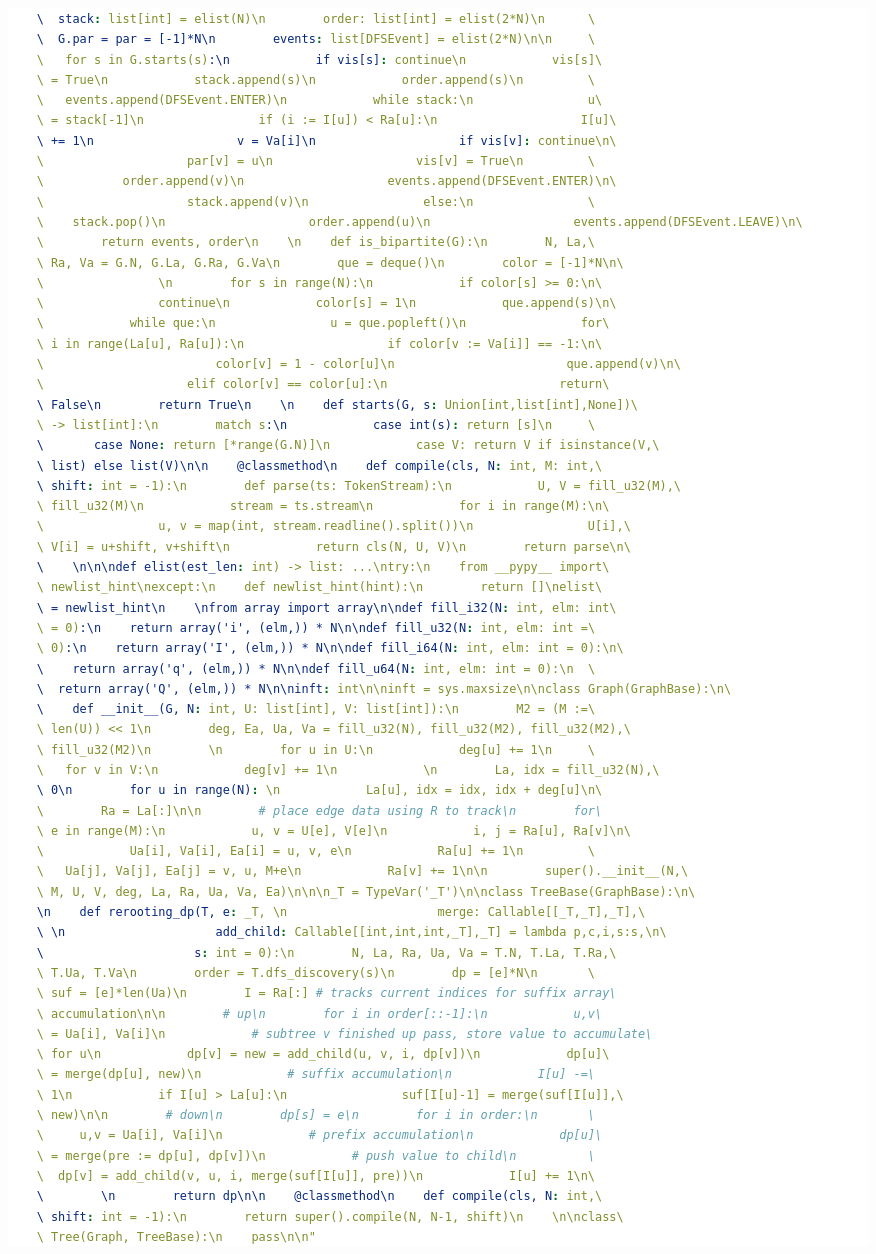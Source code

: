 ```yaml
    \  stack: list[int] = elist(N)\n        order: list[int] = elist(2*N)\n      \
    \  G.par = par = [-1]*N\n        events: list[DFSEvent] = elist(2*N)\n\n     \
    \   for s in G.starts(s):\n            if vis[s]: continue\n            vis[s]\
    \ = True\n            stack.append(s)\n            order.append(s)\n         \
    \   events.append(DFSEvent.ENTER)\n            while stack:\n                u\
    \ = stack[-1]\n                if (i := I[u]) < Ra[u]:\n                    I[u]\
    \ += 1\n                    v = Va[i]\n                    if vis[v]: continue\n\
    \                    par[v] = u\n                    vis[v] = True\n         \
    \           order.append(v)\n                    events.append(DFSEvent.ENTER)\n\
    \                    stack.append(v)\n                else:\n                \
    \    stack.pop()\n                    order.append(u)\n                    events.append(DFSEvent.LEAVE)\n\
    \        return events, order\n    \n    def is_bipartite(G):\n        N, La,\
    \ Ra, Va = G.N, G.La, G.Ra, G.Va\n        que = deque()\n        color = [-1]*N\n\
    \                \n        for s in range(N):\n            if color[s] >= 0:\n\
    \                continue\n            color[s] = 1\n            que.append(s)\n\
    \            while que:\n                u = que.popleft()\n                for\
    \ i in range(La[u], Ra[u]):\n                    if color[v := Va[i]] == -1:\n\
    \                        color[v] = 1 - color[u]\n                        que.append(v)\n\
    \                    elif color[v] == color[u]:\n                        return\
    \ False\n        return True\n    \n    def starts(G, s: Union[int,list[int],None])\
    \ -> list[int]:\n        match s:\n            case int(s): return [s]\n     \
    \       case None: return [*range(G.N)]\n            case V: return V if isinstance(V,\
    \ list) else list(V)\n\n    @classmethod\n    def compile(cls, N: int, M: int,\
    \ shift: int = -1):\n        def parse(ts: TokenStream):\n            U, V = fill_u32(M),\
    \ fill_u32(M)\n            stream = ts.stream\n            for i in range(M):\n\
    \                u, v = map(int, stream.readline().split())\n                U[i],\
    \ V[i] = u+shift, v+shift\n            return cls(N, U, V)\n        return parse\n\
    \    \n\n\ndef elist(est_len: int) -> list: ...\ntry:\n    from __pypy__ import\
    \ newlist_hint\nexcept:\n    def newlist_hint(hint):\n        return []\nelist\
    \ = newlist_hint\n    \nfrom array import array\n\ndef fill_i32(N: int, elm: int\
    \ = 0):\n    return array('i', (elm,)) * N\n\ndef fill_u32(N: int, elm: int =\
    \ 0):\n    return array('I', (elm,)) * N\n\ndef fill_i64(N: int, elm: int = 0):\n\
    \    return array('q', (elm,)) * N\n\ndef fill_u64(N: int, elm: int = 0):\n  \
    \  return array('Q', (elm,)) * N\n\ninft: int\n\ninft = sys.maxsize\n\nclass Graph(GraphBase):\n\
    \    def __init__(G, N: int, U: list[int], V: list[int]):\n        M2 = (M :=\
    \ len(U)) << 1\n        deg, Ea, Ua, Va = fill_u32(N), fill_u32(M2), fill_u32(M2),\
    \ fill_u32(M2)\n        \n        for u in U:\n            deg[u] += 1\n     \
    \   for v in V:\n            deg[v] += 1\n            \n        La, idx = fill_u32(N),\
    \ 0\n        for u in range(N): \n            La[u], idx = idx, idx + deg[u]\n\
    \        Ra = La[:]\n\n        # place edge data using R to track\n        for\
    \ e in range(M):\n            u, v = U[e], V[e]\n            i, j = Ra[u], Ra[v]\n\
    \            Ua[i], Va[i], Ea[i] = u, v, e\n            Ra[u] += 1\n         \
    \   Ua[j], Va[j], Ea[j] = v, u, M+e\n            Ra[v] += 1\n\n        super().__init__(N,\
    \ M, U, V, deg, La, Ra, Ua, Va, Ea)\n\n\n_T = TypeVar('_T')\n\nclass TreeBase(GraphBase):\n\
    \n    def rerooting_dp(T, e: _T, \n                     merge: Callable[[_T,_T],_T],\
    \ \n                     add_child: Callable[[int,int,int,_T],_T] = lambda p,c,i,s:s,\n\
    \                     s: int = 0):\n        N, La, Ra, Ua, Va = T.N, T.La, T.Ra,\
    \ T.Ua, T.Va\n        order = T.dfs_discovery(s)\n        dp = [e]*N\n       \
    \ suf = [e]*len(Ua)\n        I = Ra[:] # tracks current indices for suffix array\
    \ accumulation\n\n        # up\n        for i in order[::-1]:\n            u,v\
    \ = Ua[i], Va[i]\n            # subtree v finished up pass, store value to accumulate\
    \ for u\n            dp[v] = new = add_child(u, v, i, dp[v])\n            dp[u]\
    \ = merge(dp[u], new)\n            # suffix accumulation\n            I[u] -=\
    \ 1\n            if I[u] > La[u]:\n                suf[I[u]-1] = merge(suf[I[u]],\
    \ new)\n\n        # down\n        dp[s] = e\n        for i in order:\n       \
    \     u,v = Ua[i], Va[i]\n            # prefix accumulation\n            dp[u]\
    \ = merge(pre := dp[u], dp[v])\n            # push value to child\n          \
    \  dp[v] = add_child(v, u, i, merge(suf[I[u]], pre))\n            I[u] += 1\n\
    \        \n        return dp\n\n    @classmethod\n    def compile(cls, N: int,\
    \ shift: int = -1):\n        return super().compile(N, N-1, shift)\n    \n\nclass\
    \ Tree(Graph, TreeBase):\n    pass\n\n"
```